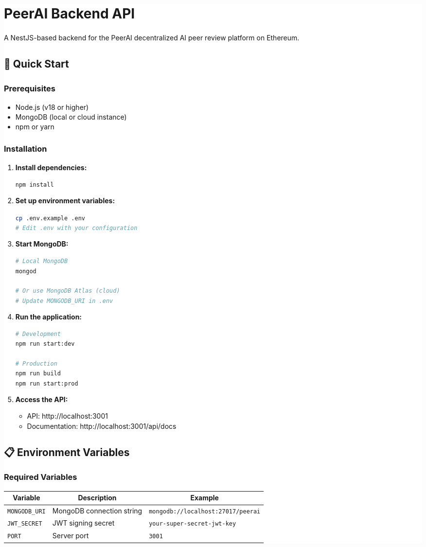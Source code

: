 # PeerAI Backend API

A NestJS-based backend for the PeerAI decentralized AI peer review platform on Ethereum.

## 🚀 Quick Start

### Prerequisites

- Node.js (v18 or higher)
- MongoDB (local or cloud instance)
- npm or yarn

### Installation

1. **Install dependencies:**
   ```bash
   npm install
   ```

2. **Set up environment variables:**
   ```bash
   cp .env.example .env
   # Edit .env with your configuration
   ```

3. **Start MongoDB:**
   ```bash
   # Local MongoDB
   mongod
   
   # Or use MongoDB Atlas (cloud)
   # Update MONGODB_URI in .env
   ```

4. **Run the application:**
   ```bash
   # Development
   npm run start:dev
   
   # Production
   npm run build
   npm run start:prod
   ```

5. **Access the API:**
   - API: http://localhost:3001
   - Documentation: http://localhost:3001/api/docs

## 📋 Environment Variables

### Required Variables

| Variable | Description | Example |
|----------|-------------|---------|
| `MONGODB_URI` | MongoDB connection string | `mongodb://localhost:27017/peerai` |
| `JWT_SECRET` | JWT signing secret | `your-super-secret-jwt-key` |
| `PORT` | Server port | `3001` |
